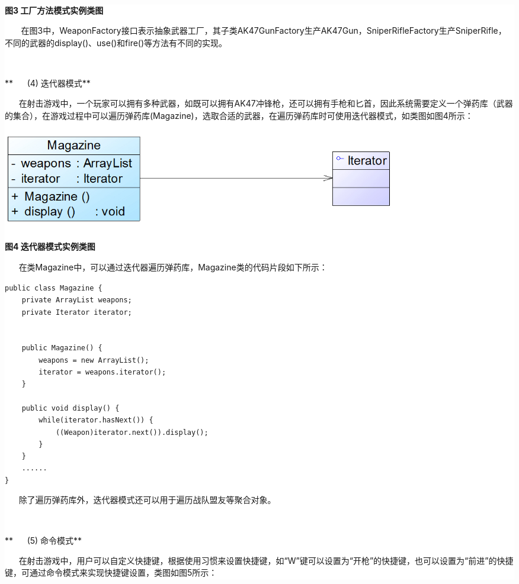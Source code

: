 **图3 工厂方法模式实例类图**

       在图3中，WeaponFactory接口表示抽象武器工厂，其子类AK47GunFactory生产AK47Gun，SniperRifleFactory生产SniperRifle，不同的武器的display()、use()和fire()等方法有不同的实现。

 

**      (4) 迭代器模式**

      在射击游戏中，一个玩家可以拥有多种武器，如既可以拥有AK47冲锋枪，还可以拥有手枪和匕首，因此系统需要定义一个弹药库（武器的集合），在游戏过程中可以遍历弹药库(Magazine)，选取合适的武器，在遍历弹药库时可使用迭代器模式，如类图如图4所示：

<img alt="" src="../../pics//1354722251_1522.jpg" width="652" height="168">

**图4 迭代器模式实例类图**

      在类Magazine中，可以通过迭代器遍历弹药库，Magazine类的代码片段如下所示：

```
public class Magazine {
	private ArrayList weapons;
	private Iterator iterator;


	public Magazine() {
		weapons = new ArrayList();
		iterator = weapons.iterator();
	}

	public void display() {
		while(iterator.hasNext()) {
			((Weapon)iterator.next()).display();
		}
	}
	......
}
```

      除了遍历弹药库外，迭代器模式还可以用于遍历战队盟友等聚合对象。

 

**      (5) 命令模式**

      在射击游戏中，用户可以自定义快捷键，根据使用习惯来设置快捷键，如“W”键可以设置为“开枪”的快捷键，也可以设置为“前进”的快捷键，可通过命令模式来实现快捷键设置，类图如图5所示：
